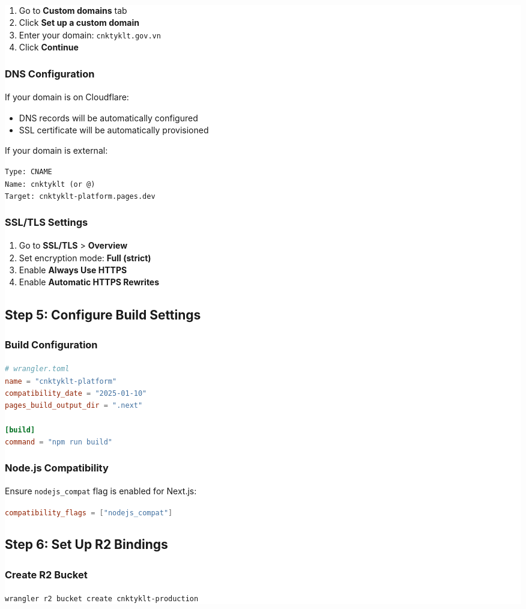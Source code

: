 1. Go to **Custom domains** tab
2. Click **Set up a custom domain**
3. Enter your domain: `cnktyklt.gov.vn`
4. Click **Continue**

### DNS Configuration

If your domain is on Cloudflare:
- DNS records will be automatically configured
- SSL certificate will be automatically provisioned

If your domain is external:
```
Type: CNAME
Name: cnktyklt (or @)
Target: cnktyklt-platform.pages.dev
```

### SSL/TLS Settings

1. Go to **SSL/TLS** > **Overview**
2. Set encryption mode: **Full (strict)**
3. Enable **Always Use HTTPS**
4. Enable **Automatic HTTPS Rewrites**

## Step 5: Configure Build Settings

### Build Configuration

```toml
# wrangler.toml
name = "cnktyklt-platform"
compatibility_date = "2025-01-10"
pages_build_output_dir = ".next"

[build]
command = "npm run build"
```

### Node.js Compatibility

Ensure `nodejs_compat` flag is enabled for Next.js:

```toml
compatibility_flags = ["nodejs_compat"]
```

## Step 6: Set Up R2 Bindings

### Create R2 Bucket

```bash
wrangler r2 bucket create cnktyklt-production
```
